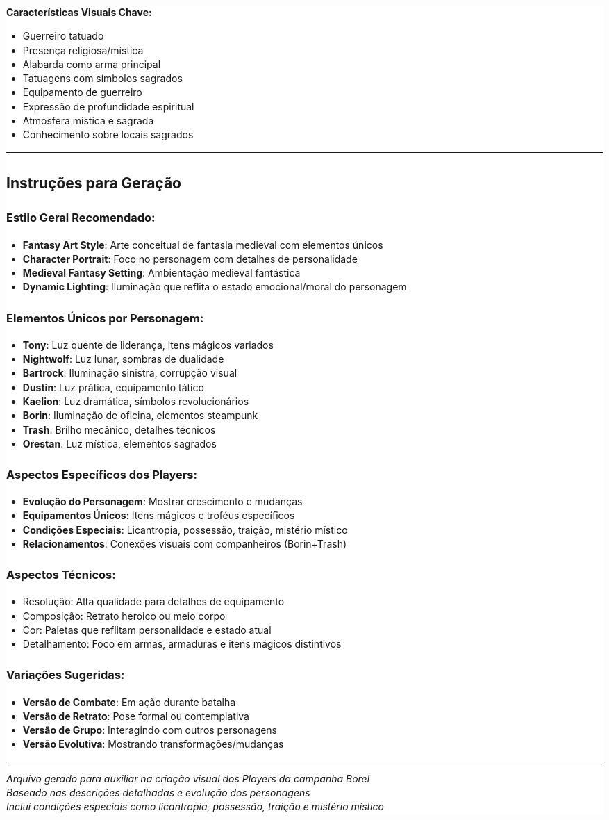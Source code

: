 **Características Visuais Chave:**
- Guerreiro tatuado
- Presença religiosa/mística
- Alabarda como arma principal
- Tatuagens com símbolos sagrados
- Equipamento de guerreiro
- Expressão de profundidade espiritual
- Atmosfera mística e sagrada
- Conhecimento sobre locais sagrados

---

## Instruções para Geração

### Estilo Geral Recomendado:
- **Fantasy Art Style**: Arte conceitual de fantasia medieval com elementos únicos
- **Character Portrait**: Foco no personagem com detalhes de personalidade
- **Medieval Fantasy Setting**: Ambientação medieval fantástica
- **Dynamic Lighting**: Iluminação que reflita o estado emocional/moral do personagem

### Elementos Únicos por Personagem:
- **Tony**: Luz quente de liderança, itens mágicos variados
- **Nightwolf**: Luz lunar, sombras de dualidade
- **Bartrock**: Iluminação sinistra, corrupção visual
- **Dustin**: Luz prática, equipamento tático
- **Kaelion**: Luz dramática, símbolos revolucionários
- **Borin**: Iluminação de oficina, elementos steampunk
- **Trash**: Brilho mecânico, detalhes técnicos
- **Orestan**: Luz mística, elementos sagrados

### Aspectos Específicos dos Players:
- **Evolução do Personagem**: Mostrar crescimento e mudanças
- **Equipamentos Únicos**: Itens mágicos e troféus específicos
- **Condições Especiais**: Licantropia, possessão, traição, mistério místico
- **Relacionamentos**: Conexões visuais com companheiros (Borin+Trash)

### Aspectos Técnicos:
- Resolução: Alta qualidade para detalhes de equipamento
- Composição: Retrato heroico ou meio corpo
- Cor: Paletas que reflitam personalidade e estado atual
- Detalhamento: Foco em armas, armaduras e itens mágicos distintivos

### Variações Sugeridas:
- **Versão de Combate**: Em ação durante batalha
- **Versão de Retrato**: Pose formal ou contemplativa
- **Versão de Grupo**: Interagindo com outros personagens
- **Versão Evolutiva**: Mostrando transformações/mudanças

---

*Arquivo gerado para auxiliar na criação visual dos Players da campanha Borel*  
*Baseado nas descrições detalhadas e evolução dos personagens*  
*Inclui condições especiais como licantropia, possessão, traição e mistério místico*
